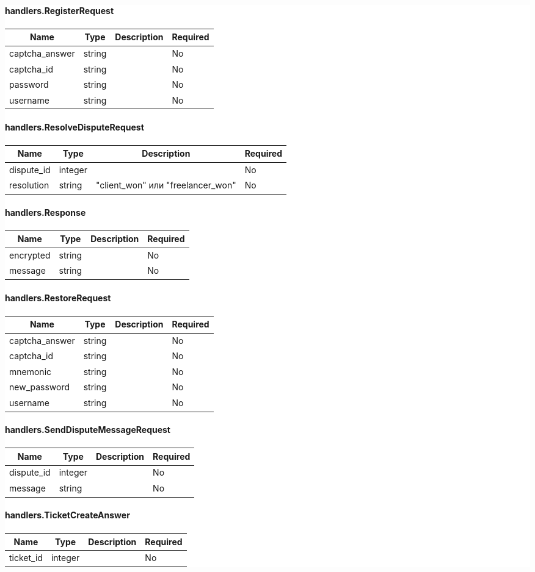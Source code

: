 #### handlers.RegisterRequest

| Name | Type | Description | Required |
| ---- | ---- | ----------- | -------- |
| captcha_answer | string |  | No |
| captcha_id | string |  | No |
| password | string |  | No |
| username | string |  | No |

#### handlers.ResolveDisputeRequest

| Name | Type | Description | Required |
| ---- | ---- | ----------- | -------- |
| dispute_id | integer |  | No |
| resolution | string | "client_won" или "freelancer_won" | No |

#### handlers.Response

| Name | Type | Description | Required |
| ---- | ---- | ----------- | -------- |
| encrypted | string |  | No |
| message | string |  | No |

#### handlers.RestoreRequest

| Name | Type | Description | Required |
| ---- | ---- | ----------- | -------- |
| captcha_answer | string |  | No |
| captcha_id | string |  | No |
| mnemonic | string |  | No |
| new_password | string |  | No |
| username | string |  | No |

#### handlers.SendDisputeMessageRequest

| Name | Type | Description | Required |
| ---- | ---- | ----------- | -------- |
| dispute_id | integer |  | No |
| message | string |  | No |

#### handlers.TicketCreateAnswer

| Name | Type | Description | Required |
| ---- | ---- | ----------- | -------- |
| ticket_id | integer |  | No |
